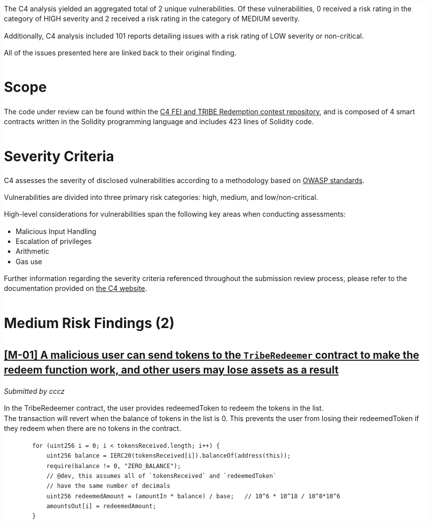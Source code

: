The C4 analysis yielded an aggregated total of 2 unique vulnerabilities. Of these vulnerabilities, 0 received a risk rating in the category of HIGH severity and 2 received a risk rating in the category of MEDIUM severity.

Additionally, C4 analysis included 101 reports detailing issues with a risk rating of LOW severity or non-critical.

All of the issues presented here are linked back to their original finding.

[](#scope)Scope
===============

The code under review can be found within the [C4 FEI and TRIBE Redemption contest repository](https://github.com/code-423n4/2022-09-tribe), and is composed of 4 smart contracts written in the Solidity programming language and includes 423 lines of Solidity code.

[](#severity-criteria)Severity Criteria
=======================================

C4 assesses the severity of disclosed vulnerabilities according to a methodology based on [OWASP standards](https://owasp.org/www-community/OWASP_Risk_Rating_Methodology).

Vulnerabilities are divided into three primary risk categories: high, medium, and low/non-critical.

High-level considerations for vulnerabilities span the following key areas when conducting assessments:

*   Malicious Input Handling
*   Escalation of privileges
*   Arithmetic
*   Gas use

Further information regarding the severity criteria referenced throughout the submission review process, please refer to the documentation provided on [the C4 website](https://code4rena.com).

[](#medium-risk-findings-2)Medium Risk Findings (2)
===================================================

[](#m-01-a-malicious-user-can-send-tokens-to-the-triberedeemer-contract-to-make-the-redeem-function-work-and-other-users-may-lose-assets-as-a-result)[\[M-01\] A malicious user can send tokens to the `TribeRedeemer` contract to make the redeem function work, and other users may lose assets as a result](https://github.com/code-423n4/2022-09-tribe-findings/issues/145)
-------------------------------------------------------------------------------------------------------------------------------------------------------------------------------------------------------------------------------------------------------------------------------------------------------------------------------------------------------------------------------

_Submitted by cccz_

In the TribeRedeemer contract, the user provides redeemedToken to redeem the tokens in the list.  
The transaction will revert when the balance of tokens in the list is 0. This prevents the user from losing their redeemedToken if they redeem when there are no tokens in the contract.

            for (uint256 i = 0; i < tokensReceived.length; i++) {
                uint256 balance = IERC20(tokensReceived[i]).balanceOf(address(this));
                require(balance != 0, "ZERO_BALANCE");
                // @dev, this assumes all of `tokensReceived` and `redeemedToken`
                // have the same number of decimals
                uint256 redeemedAmount = (amountIn * balance) / base;   // 10^6 * 10^18 / 10^8*10^6
                amountsOut[i] = redeemedAmount;
            }
